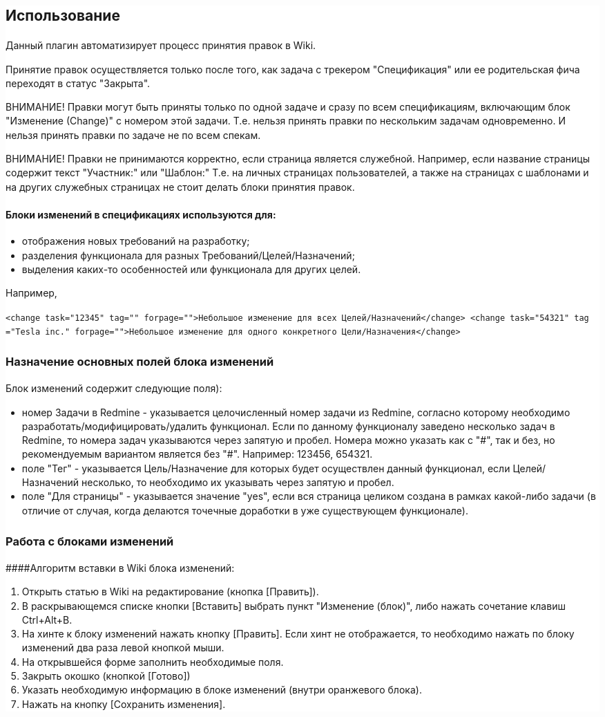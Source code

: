 ## Использование

Данный плагин автоматизирует процесс принятия правок в Wiki.

Принятие правок осуществляется только после того, как задача с трекером "Спецификация" или ее родительская фича переходят в статус "Закрыта".

ВНИМАНИЕ! Правки могут быть приняты только по одной задаче и сразу по всем спецификациям, включающим блок "Изменение (Сhange)" с номером этой задачи. Т.е. нельзя принять правки по нескольким задачам одновременно. И нельзя принять правки по задаче не по всем спекам.

ВНИМАНИЕ! Правки не принимаются корректно, если страница является служебной. Например, если название страницы содержит текст "Участник:" или "Шаблон:" Т.е. на личных страницах пользователей, а также на страницах с шаблонами и на других служебных страницах не стоит делать блоки принятия правок.


#### Блоки изменений в спецификациях используются для:

- отображения новых требований на разработку;
- разделения функционала для разных Требований/Целей/Назначений;
- выделения каких-то особенностей или функционала для других целей.

Например,
```
<change task="12345" tag="" forpage="">Небольшое изменение для всех Целей/Назначений</change> <change task="54321" tag="Tesla inc." forpage="">Небольшое изменение для одного конкретного Цели/Назначения</change>
```

### Назначение основных полей блока изменений
Блок изменений содержит следующие поля):

- номер Задачи в Redmine - указывается целочисленный номер задачи из Redmine, согласно которому необходимо разработать/модифицировать/удалить функционал. 
  Если по данному функционалу заведено несколько задач в Redmine, то номера задач указываются через запятую и пробел. Номера можно указать как с "#", так и без, но рекомендуемым вариантом является без "#".
  Например: 123456, 654321.
- поле "Тег" - указывается Цель/Назначение для которых будет осуществлен данный функционал, если Целей/Назначений несколько, то необходимо их указывать через запятую и пробел.
- поле "Для страницы" - указывается значение "yes", если вся страница целиком создана в рамках какой-либо задачи (в отличие от случая, когда делаются точечные доработки в уже существующем функционале).


### Работа с блоками изменений
####Алгоритм вставки в Wiki блока изменений:

1. Открыть статью в Wiki на редактирование (кнопка [Править]).
2. В раскрывающемся списке кнопки [Вставить] выбрать пункт "Изменение (блок)", либо нажать сочетание клавиш Ctrl+Alt+B.
3. На хинте к блоку изменений нажать кнопку [Править]. Если хинт не отображается, то необходимо нажать по блоку изменений два раза левой кнопкой мыши.
4. На открывшейся форме заполнить необходимые поля.
5. Закрыть окошко (кнопкой [Готово])
6. Указать необходимую информацию в блоке изменений (внутри оранжевого блока).
7. Нажать на кнопку [Сохранить изменения].
